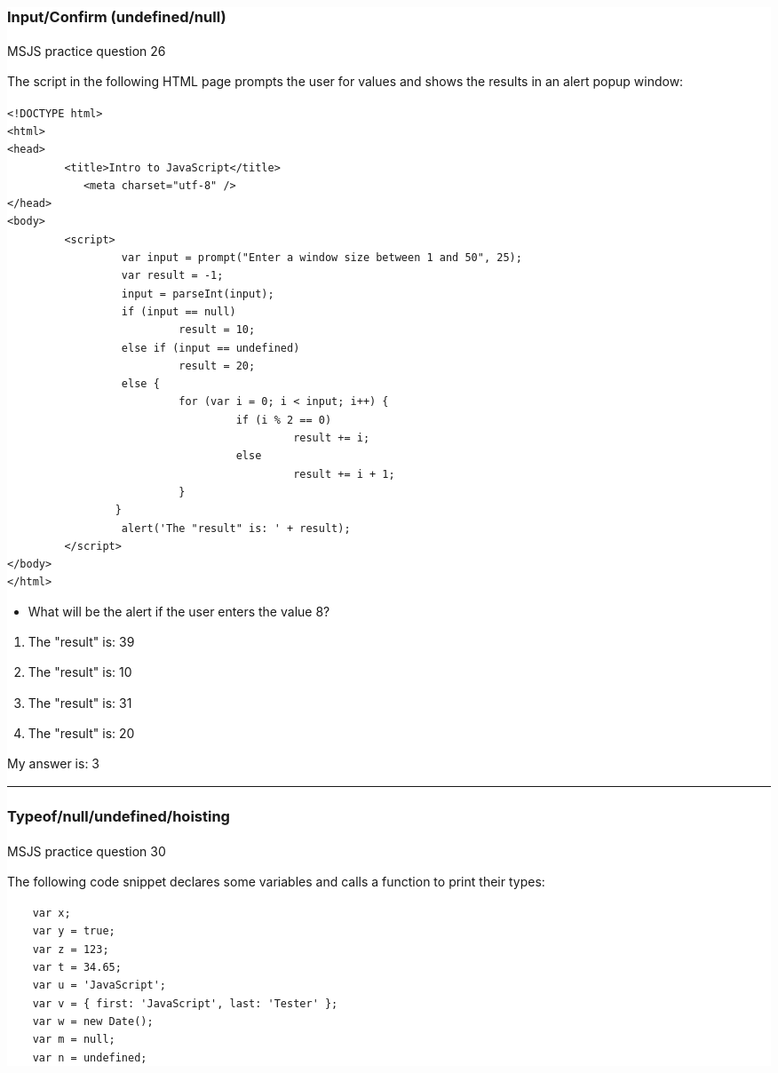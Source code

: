 ### Input/Confirm (undefined/null)
MSJS practice question 26

The script in the following HTML page prompts the user for values and shows the results in an alert popup window:
```
<!DOCTYPE html>
<html>
<head>
         <title>Intro to JavaScript</title>
          	<meta charset="utf-8" />
</head>
<body>
         <script>
                  var input = prompt("Enter a window size between 1 and 50", 25);
                  var result = -1;
                  input = parseInt(input);
                  if (input == null)
                           result = 10;
                  else if (input == undefined)
                           result = 20;
                  else {
                           for (var i = 0; i < input; i++) {
                                    if (i % 2 == 0)
                                             result += i;
                                    else
                                             result += i + 1;
                           }
                 }
                  alert('The "result" is: ' + result);
         </script>
</body>
</html>
```
* What will be the alert if the user enters the value 8?


1) The "result" is: 39

2) The "result" is: 10

3) The "result" is: 31

4) The "result" is: 20

My answer is: 3
<hr/>

### Typeof/null/undefined/hoisting
MSJS practice question 30

The following code snippet declares some variables and calls a function to print their types:

        var x;
        var y = true;
        var z = 123;
        var t = 34.65;
        var u = 'JavaScript';
        var v = { first: 'JavaScript', last: 'Tester' };
        var w = new Date();
        var m = null;
        var n = undefined;
